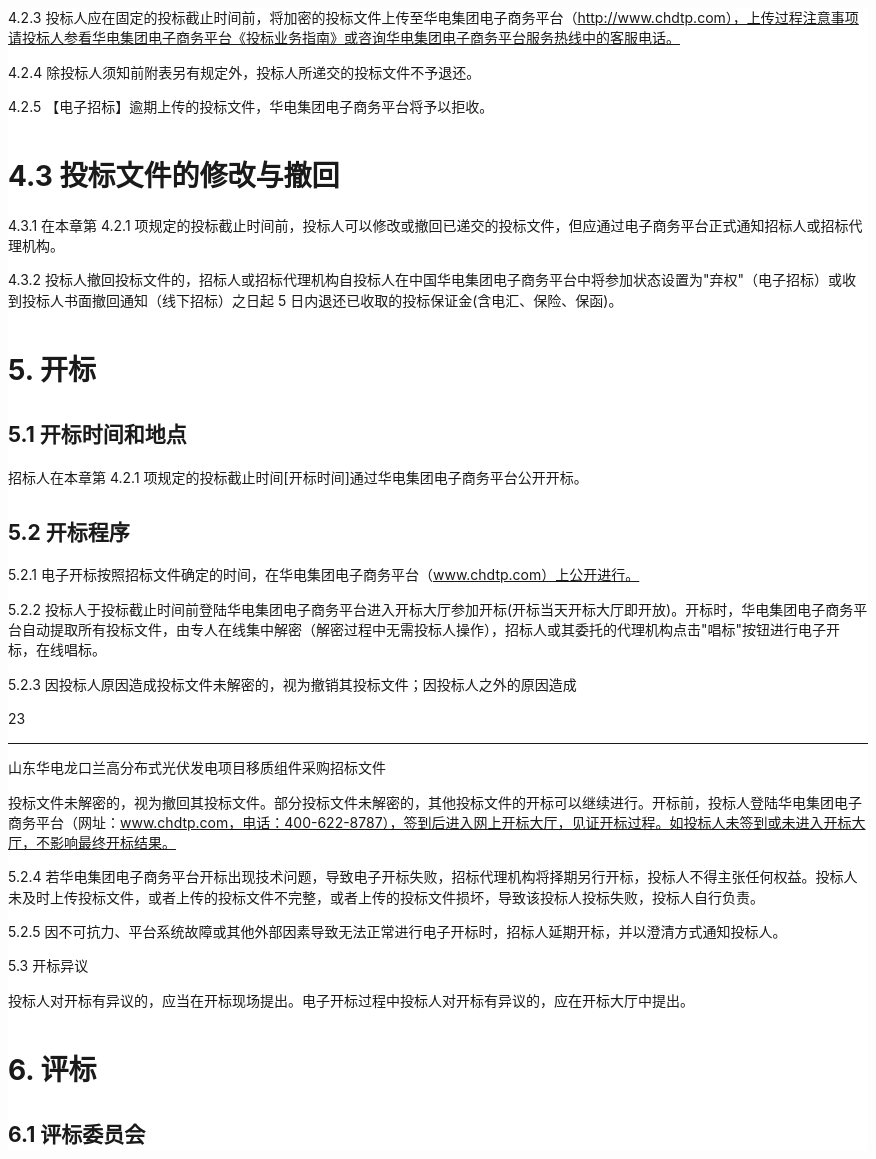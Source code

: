 4.2.3 投标人应在固定的投标截止时间前，将加密的投标文件上传至华电集团电子商务平台（http://www.chdtp.com），上传过程注意事项请投标人参看华电集团电子商务平台《投标业务指南》或咨询华电集团电子商务平台服务热线中的客服电话。

4.2.4 除投标人须知前附表另有规定外，投标人所递交的投标文件不予退还。

4.2.5 【电子招标】逾期上传的投标文件，华电集团电子商务平台将予以拒收。

# 4.3 投标文件的修改与撤回

4.3.1 在本章第 4.2.1 项规定的投标截止时间前，投标人可以修改或撤回已递交的投标文件，但应通过电子商务平台正式通知招标人或招标代理机构。

4.3.2 投标人撤回投标文件的，招标人或招标代理机构自投标人在中国华电集团电子商务平台中将参加状态设置为"弃权"（电子招标）或收到投标人书面撤回通知（线下招标）之日起 5 日内退还已收取的投标保证金(含电汇、保险、保函)。

# 5. 开标

## 5.1 开标时间和地点

招标人在本章第 4.2.1 项规定的投标截止时间[开标时间]通过华电集团电子商务平台公开开标。

## 5.2 开标程序

5.2.1 电子开标按照招标文件确定的时间，在华电集团电子商务平台（www.chdtp.com）上公开进行。

5.2.2 投标人于投标截止时间前登陆华电集团电子商务平台进入开标大厅参加开标(开标当天开标大厅即开放)。开标时，华电集团电子商务平台自动提取所有投标文件，由专人在线集中解密（解密过程中无需投标人操作），招标人或其委托的代理机构点击"唱标"按钮进行电子开标，在线唱标。

5.2.3 因投标人原因造成投标文件未解密的，视为撤销其投标文件；因投标人之外的原因造成

23


---




山东华电龙口兰高分布式光伏发电项目移质组件采购招标文件

投标文件未解密的，视为撤回其投标文件。部分投标文件未解密的，其他投标文件的开标可以继续进行。开标前，投标人登陆华电集团电子商务平台（网址：www.chdtp.com，电话：400-622-8787），签到后进入网上开标大厅，见证开标过程。如投标人未签到或未进入开标大厅，不影响最终开标结果。

5.2.4 若华电集团电子商务平台开标出现技术问题，导致电子开标失败，招标代理机构将择期另行开标，投标人不得主张任何权益。投标人未及时上传投标文件，或者上传的投标文件不完整，或者上传的投标文件损坏，导致该投标人投标失败，投标人自行负责。

5.2.5 因不可抗力、平台系统故障或其他外部因素导致无法正常进行电子开标时，招标人延期开标，并以澄清方式通知投标人。

5.3 开标异议

投标人对开标有异议的，应当在开标现场提出。电子开标过程中投标人对开标有异议的，应在开标大厅中提出。

# 6. 评标

## 6.1 评标委员会
